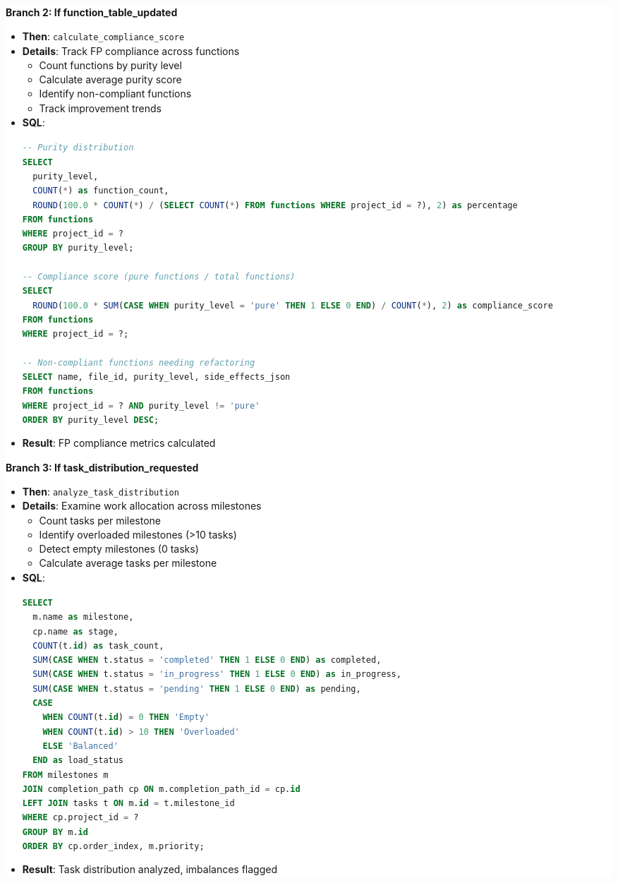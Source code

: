 **Branch 2: If function_table_updated**
- **Then**: `calculate_compliance_score`
- **Details**: Track FP compliance across functions
  - Count functions by purity level
  - Calculate average purity score
  - Identify non-compliant functions
  - Track improvement trends
- **SQL**:
  ```sql
  -- Purity distribution
  SELECT
    purity_level,
    COUNT(*) as function_count,
    ROUND(100.0 * COUNT(*) / (SELECT COUNT(*) FROM functions WHERE project_id = ?), 2) as percentage
  FROM functions
  WHERE project_id = ?
  GROUP BY purity_level;

  -- Compliance score (pure functions / total functions)
  SELECT
    ROUND(100.0 * SUM(CASE WHEN purity_level = 'pure' THEN 1 ELSE 0 END) / COUNT(*), 2) as compliance_score
  FROM functions
  WHERE project_id = ?;

  -- Non-compliant functions needing refactoring
  SELECT name, file_id, purity_level, side_effects_json
  FROM functions
  WHERE project_id = ? AND purity_level != 'pure'
  ORDER BY purity_level DESC;
  ```
- **Result**: FP compliance metrics calculated

**Branch 3: If task_distribution_requested**
- **Then**: `analyze_task_distribution`
- **Details**: Examine work allocation across milestones
  - Count tasks per milestone
  - Identify overloaded milestones (>10 tasks)
  - Detect empty milestones (0 tasks)
  - Calculate average tasks per milestone
- **SQL**:
  ```sql
  SELECT
    m.name as milestone,
    cp.name as stage,
    COUNT(t.id) as task_count,
    SUM(CASE WHEN t.status = 'completed' THEN 1 ELSE 0 END) as completed,
    SUM(CASE WHEN t.status = 'in_progress' THEN 1 ELSE 0 END) as in_progress,
    SUM(CASE WHEN t.status = 'pending' THEN 1 ELSE 0 END) as pending,
    CASE
      WHEN COUNT(t.id) = 0 THEN 'Empty'
      WHEN COUNT(t.id) > 10 THEN 'Overloaded'
      ELSE 'Balanced'
    END as load_status
  FROM milestones m
  JOIN completion_path cp ON m.completion_path_id = cp.id
  LEFT JOIN tasks t ON m.id = t.milestone_id
  WHERE cp.project_id = ?
  GROUP BY m.id
  ORDER BY cp.order_index, m.priority;
  ```
- **Result**: Task distribution analyzed, imbalances flagged
